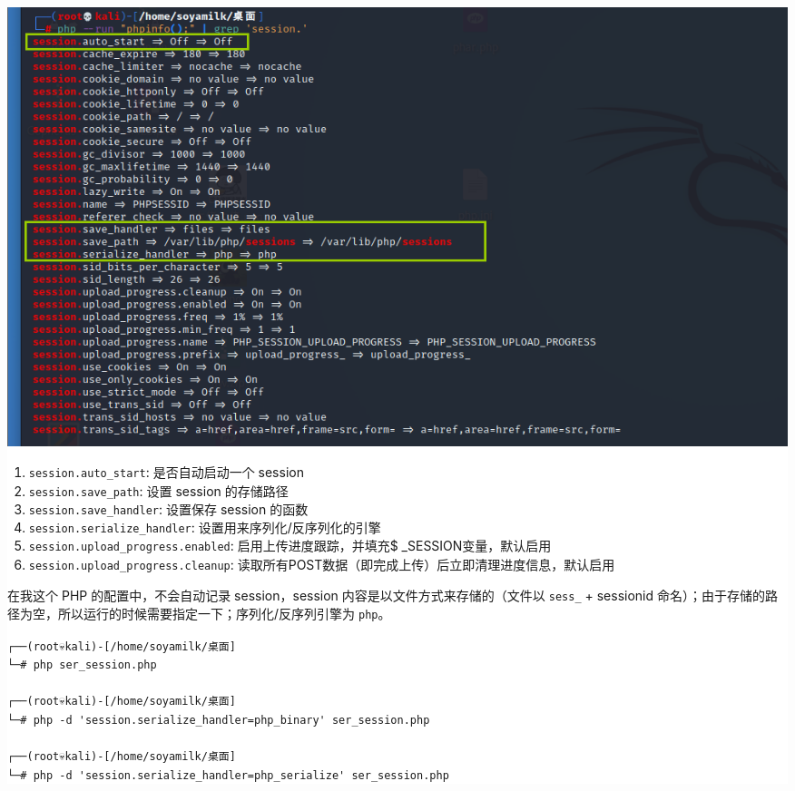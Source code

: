 ![image-20230802004423865](CTF_web.assets/image-20230802004423865.png)

1. `session.auto_start`: 是否自动启动一个 session
2. `session.save_path`: 设置 session 的存储路径
3. `session.save_handler`: 设置保存 session 的函数
4. `session.serialize_handler`: 设置用来序列化/反序列化的引擎
5. `session.upload_progress.enabled`: 启用上传进度跟踪，并填充$ _SESSION变量，默认启用
6. `session.upload_progress.cleanup`: 读取所有POST数据（即完成上传）后立即清理进度信息，默认启用

在我这个 PHP 的配置中，不会自动记录 session，session 内容是以文件方式来存储的（文件以 `sess_` + sessionid 命名）；由于存储的路径为空，所以运行的时候需要指定一下；序列化/反序列引擎为 `php`。

```
┌──(root💀kali)-[/home/soyamilk/桌面]
└─# php ser_session.php                     
                                                                                                                                                                                                     
┌──(root💀kali)-[/home/soyamilk/桌面]
└─# php -d 'session.serialize_handler=php_binary' ser_session.php 
                                                                                                                                                                                                     
┌──(root💀kali)-[/home/soyamilk/桌面]
└─# php -d 'session.serialize_handler=php_serialize' ser_session.php
```
